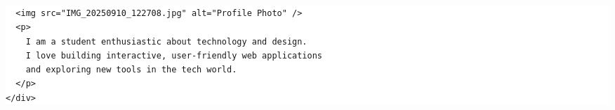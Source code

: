       <img src="IMG_20250910_122708.jpg" alt="Profile Photo" />
      <p>
        I am a student enthusiastic about technology and design. 
        I love building interactive, user-friendly web applications 
        and exploring new tools in the tech world.
      </p>
    </div>
  </section>
